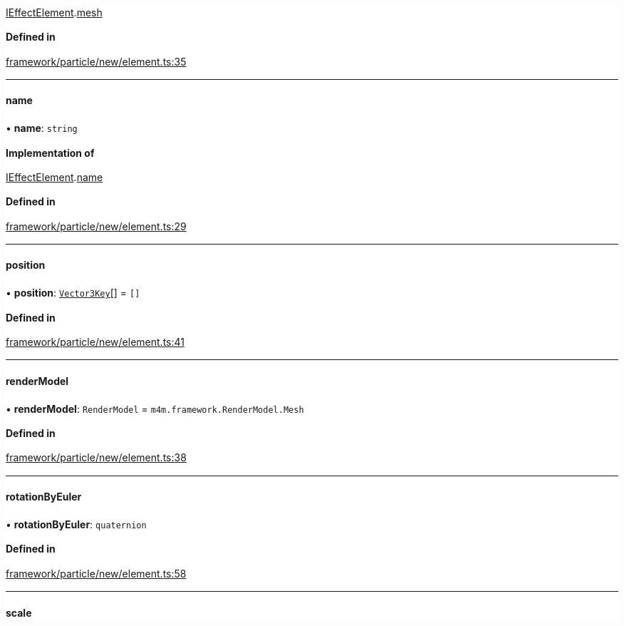 [IEffectElement](../interfaces/m4m.framework.IEffectElement.md).[mesh](../interfaces/m4m.framework.IEffectElement.md#mesh)

**Defined in**

[framework/particle/new/element.ts:35](https://github.com/meta4d-me/meta4d-engine/blob/cf6bfe6/src/framework/particle/new/element.ts#L35)

***

#### name

• **name**: `string`

**Implementation of**

[IEffectElement](../interfaces/m4m.framework.IEffectElement.md).[name](../interfaces/m4m.framework.IEffectElement.md#name)

**Defined in**

[framework/particle/new/element.ts:29](https://github.com/meta4d-me/meta4d-engine/blob/cf6bfe6/src/framework/particle/new/element.ts#L29)

***

#### position

• **position**: [`Vector3Key`](m4m.framework.Vector3Key.md)\[] = `[]`

**Defined in**

[framework/particle/new/element.ts:41](https://github.com/meta4d-me/meta4d-engine/blob/cf6bfe6/src/framework/particle/new/element.ts#L41)

***

#### renderModel

• **renderModel**: `RenderModel` = `m4m.framework.RenderModel.Mesh`

**Defined in**

[framework/particle/new/element.ts:38](https://github.com/meta4d-me/meta4d-engine/blob/cf6bfe6/src/framework/particle/new/element.ts#L38)

***

#### rotationByEuler

• **rotationByEuler**: `quaternion`

**Defined in**

[framework/particle/new/element.ts:58](https://github.com/meta4d-me/meta4d-engine/blob/cf6bfe6/src/framework/particle/new/element.ts#L58)

***

#### scale
